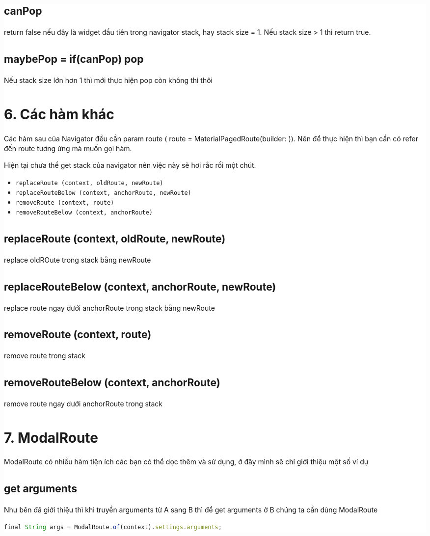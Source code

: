 ## canPop

return false nếu đây là widget đầu tiên trong navigator stack, hay stack size = 1. Nếu stack size > 1 thì return true.

## maybePop = if(canPop) pop

Nếu stack size lớn hơn 1 thì mới thực hiện pop còn không thì thôi

# 6. Các hàm khác

Các hàm sau của Navigator đều cần param route ( route = MaterialPagedRoute(builder: )). Nên để thực hiện thì bạn cần có refer đến route tương ứng mà muốn gọi hàm.

Hiện tại chưa thể get stack của navigator nên việc này sẽ hơi rắc rối một chút.

- `replaceRoute (context, oldRoute, newRoute)`
- `replaceRouteBelow (context, anchorRoute, newRoute)`
- `removeRoute (context, route)`
- `removeRouteBelow (context, anchorRoute)`

## replaceRoute (context, oldRoute, newRoute)

replace oldROute trong stack bằng newRoute

## replaceRouteBelow (context, anchorRoute, newRoute)

replace route ngay dưới anchorRoute trong stack bằng newRoute

## removeRoute (context, route)

remove route trong stack

## removeRouteBelow (context, anchorRoute)

remove route ngay dưới anchorRoute trong stack

# 7. ModalRoute

ModalRoute có nhiều hàm tiện ích các bạn có thể dọc thêm và sử dụng, ở đây mình sẽ chỉ giới thiệu một số ví dụ

## get arguments

Như bên đã giới thiệu thì khi truyền arguments từ A sang B thì để get arguments ở B chúng ta cần dùng ModalRoute

```javascript
final String args = ModalRoute.of(context).settings.arguments;
```
